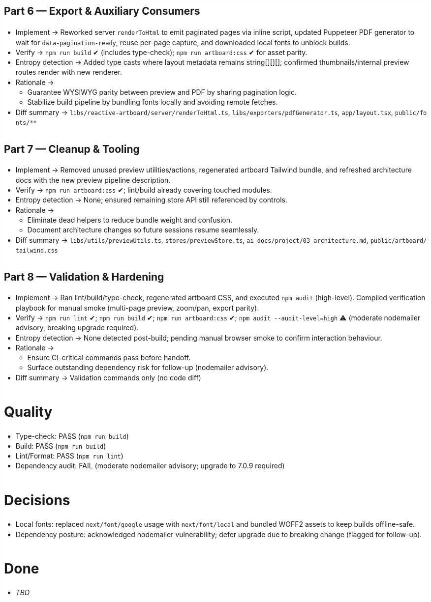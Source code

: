 ## Part 6 — Export & Auxiliary Consumers
- Implement → Reworked server `renderToHtml` to emit paginated pages via inline script, updated Puppeteer PDF generator to wait for `data-pagination-ready`, reuse per-page capture, and downloaded local fonts to unblock builds.
- Verify → `npm run build` ✔ (includes type-check); `npm run artboard:css` ✔ for asset parity.
- Entropy detection → Added type casts where layout metadata remains string[][][]; confirmed thumbnails/internal preview routes render with new renderer.
- Rationale →
  - Guarantee WYSIWYG parity between preview and PDF by sharing pagination logic.
  - Stabilize build pipeline by bundling fonts locally and avoiding remote fetches.
- Diff summary → `libs/reactive-artboard/server/renderToHtml.ts`, `libs/exporters/pdfGenerator.ts`, `app/layout.tsx`, `public/fonts/**`

## Part 7 — Cleanup & Tooling
- Implement → Removed unused preview utilities/actions, regenerated artboard Tailwind bundle, and refreshed architecture docs with the new preview pipeline description.
- Verify → `npm run artboard:css` ✔; lint/build already covering touched modules.
- Entropy detection → None; ensured remaining store API still referenced by controls.
- Rationale →
  - Eliminate dead helpers to reduce bundle weight and confusion.
  - Document architecture changes so future sessions resume seamlessly.
- Diff summary → `libs/utils/previewUtils.ts`, `stores/previewStore.ts`, `ai_docs/project/03_architecture.md`, `public/artboard/tailwind.css`

## Part 8 — Validation & Hardening
- Implement → Ran lint/build/type-check, regenerated artboard CSS, and executed `npm audit` (high-level). Compiled verification playbook for manual smoke (multi-page preview, zoom/pan, export parity).
- Verify → `npm run lint` ✔; `npm run build` ✔; `npm run artboard:css` ✔; `npm audit --audit-level=high` ⚠ (moderate nodemailer advisory, breaking upgrade required).
- Entropy detection → None detected post-build; pending manual browser smoke to confirm interaction behaviour.
- Rationale →
  - Ensure CI-critical commands pass before handoff.
  - Surface outstanding dependency risk for follow-up (nodemailer advisory).
- Diff summary → Validation commands only (no code diff)

# Quality
- Type-check: PASS (`npm run build`)
- Build: PASS (`npm run build`)
- Lint/Format: PASS (`npm run lint`)
- Dependency audit: FAIL (moderate nodemailer advisory; upgrade to 7.0.9 required)

# Decisions
- Local fonts: replaced `next/font/google` usage with `next/font/local` and bundled WOFF2 assets to keep builds offline-safe.
- Dependency posture: acknowledged nodemailer vulnerability; defer upgrade due to breaking change (flagged for follow-up).

# Done
- _TBD_
